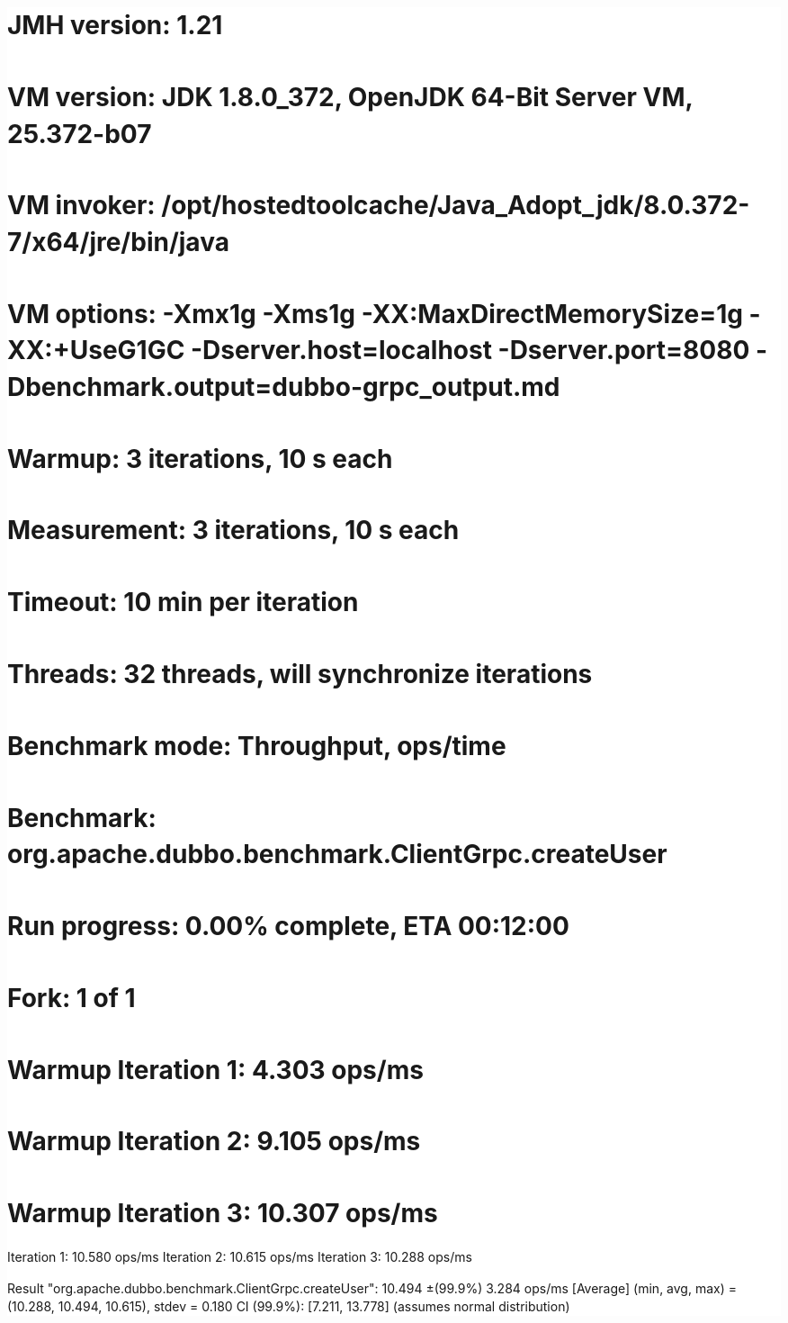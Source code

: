 # JMH version: 1.21
# VM version: JDK 1.8.0_372, OpenJDK 64-Bit Server VM, 25.372-b07
# VM invoker: /opt/hostedtoolcache/Java_Adopt_jdk/8.0.372-7/x64/jre/bin/java
# VM options: -Xmx1g -Xms1g -XX:MaxDirectMemorySize=1g -XX:+UseG1GC -Dserver.host=localhost -Dserver.port=8080 -Dbenchmark.output=dubbo-grpc_output.md
# Warmup: 3 iterations, 10 s each
# Measurement: 3 iterations, 10 s each
# Timeout: 10 min per iteration
# Threads: 32 threads, will synchronize iterations
# Benchmark mode: Throughput, ops/time
# Benchmark: org.apache.dubbo.benchmark.ClientGrpc.createUser

# Run progress: 0.00% complete, ETA 00:12:00
# Fork: 1 of 1
# Warmup Iteration   1: 4.303 ops/ms
# Warmup Iteration   2: 9.105 ops/ms
# Warmup Iteration   3: 10.307 ops/ms
Iteration   1: 10.580 ops/ms
Iteration   2: 10.615 ops/ms
Iteration   3: 10.288 ops/ms


Result "org.apache.dubbo.benchmark.ClientGrpc.createUser":
  10.494 ±(99.9%) 3.284 ops/ms [Average]
  (min, avg, max) = (10.288, 10.494, 10.615), stdev = 0.180
  CI (99.9%): [7.211, 13.778] (assumes normal distribution)
